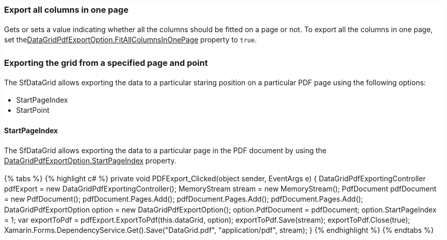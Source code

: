 ### Export all columns in one page

Gets or sets a value indicating whether all the columns should be fitted on a page or not. To export all the columns in one page, set the[DataGridPdfExportOption.FitAllColumnsInOnePage](https://help.syncfusion.com/cr/xamarin/Syncfusion.SfDataGrid.XForms.Exporting.DataGridPdfExportOption.html#Syncfusion_SfDataGrid_XForms_Exporting_DataGridPdfExportOption_FitAllColumnsInOnePage) property to `true`.

### Exporting the grid from a specified page and point

The SfDataGrid allows exporting the data to a particular staring position on a particular PDF page using the following options:

* StartPageIndex
* StartPoint 

#### StartPageIndex 

The SfDataGrid allows exporting the data to a particular page in the PDF document by using the [DataGridPdfExportOption.StartPageIndex](https://help.syncfusion.com/cr/xamarin/Syncfusion.SfDataGrid.XForms.Exporting.DataGridPdfExportOption.html#Syncfusion_SfDataGrid_XForms_Exporting_DataGridPdfExportOption_StartPageIndex) property.

{% tabs %}
{% highlight c# %}
private void PDFExport_Clicked(object sender, EventArgs e)
{
    DataGridPdfExportingController pdfExport = new DataGridPdfExportingController();
    MemoryStream stream = new MemoryStream();
    PdfDocument pdfDocument = new PdfDocument();
    pdfDocument.Pages.Add();
    pdfDocument.Pages.Add();
    pdfDocument.Pages.Add();
    DataGridPdfExportOption option = new DataGridPdfExportOption();
    option.PdfDocument = pdfDocument;
    option.StartPageIndex = 1;
    var exportToPdf = pdfExport.ExportToPdf(this.dataGrid, option);
    exportToPdf.Save(stream);
    exportToPdf.Close(true);
    Xamarin.Forms.DependencyService.Get<ISave>().Save("DataGrid.pdf", "application/pdf", stream);
}
{% endhighlight %}
{% endtabs %}
